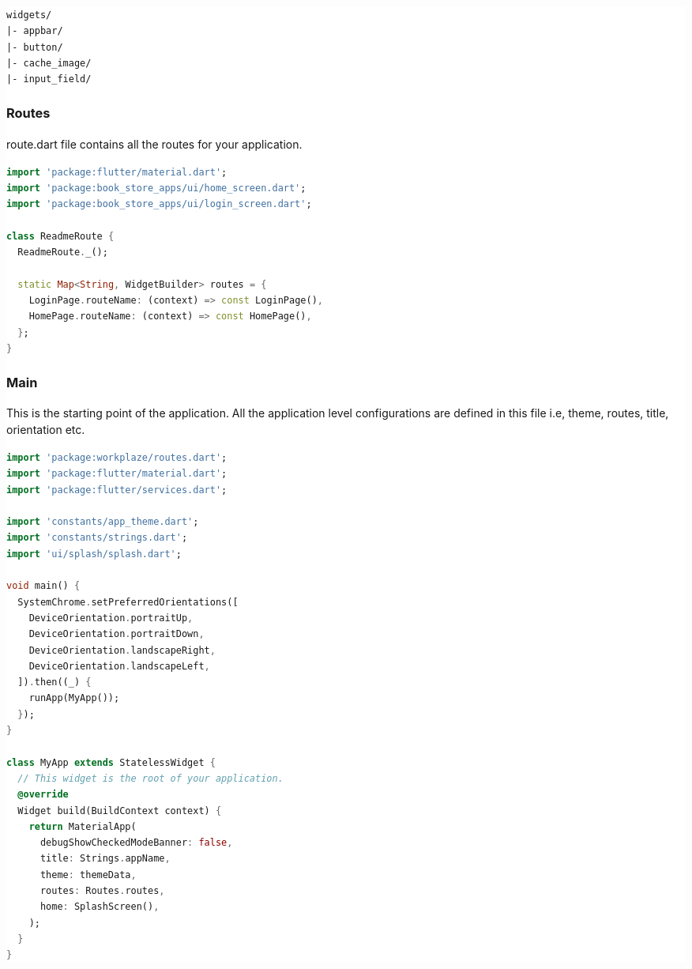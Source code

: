 ```
widgets/
|- appbar/
|- button/
|- cache_image/
|- input_field/
```

### Routes

route.dart file contains all the routes for your application.

```dart
import 'package:flutter/material.dart';
import 'package:book_store_apps/ui/home_screen.dart';
import 'package:book_store_apps/ui/login_screen.dart';

class ReadmeRoute {
  ReadmeRoute._();

  static Map<String, WidgetBuilder> routes = {
    LoginPage.routeName: (context) => const LoginPage(),
    HomePage.routeName: (context) => const HomePage(),
  };
}

```

### Main

This is the starting point of the application. All the application level configurations are defined in this file i.e, theme, routes, title, orientation etc.

```dart
import 'package:workplaze/routes.dart';
import 'package:flutter/material.dart';
import 'package:flutter/services.dart';

import 'constants/app_theme.dart';
import 'constants/strings.dart';
import 'ui/splash/splash.dart';

void main() {
  SystemChrome.setPreferredOrientations([
    DeviceOrientation.portraitUp,
    DeviceOrientation.portraitDown,
    DeviceOrientation.landscapeRight,
    DeviceOrientation.landscapeLeft,
  ]).then((_) {
    runApp(MyApp());
  });
}

class MyApp extends StatelessWidget {
  // This widget is the root of your application.
  @override
  Widget build(BuildContext context) {
    return MaterialApp(
      debugShowCheckedModeBanner: false,
      title: Strings.appName,
      theme: themeData,
      routes: Routes.routes,
      home: SplashScreen(),
    );
  }
}
```